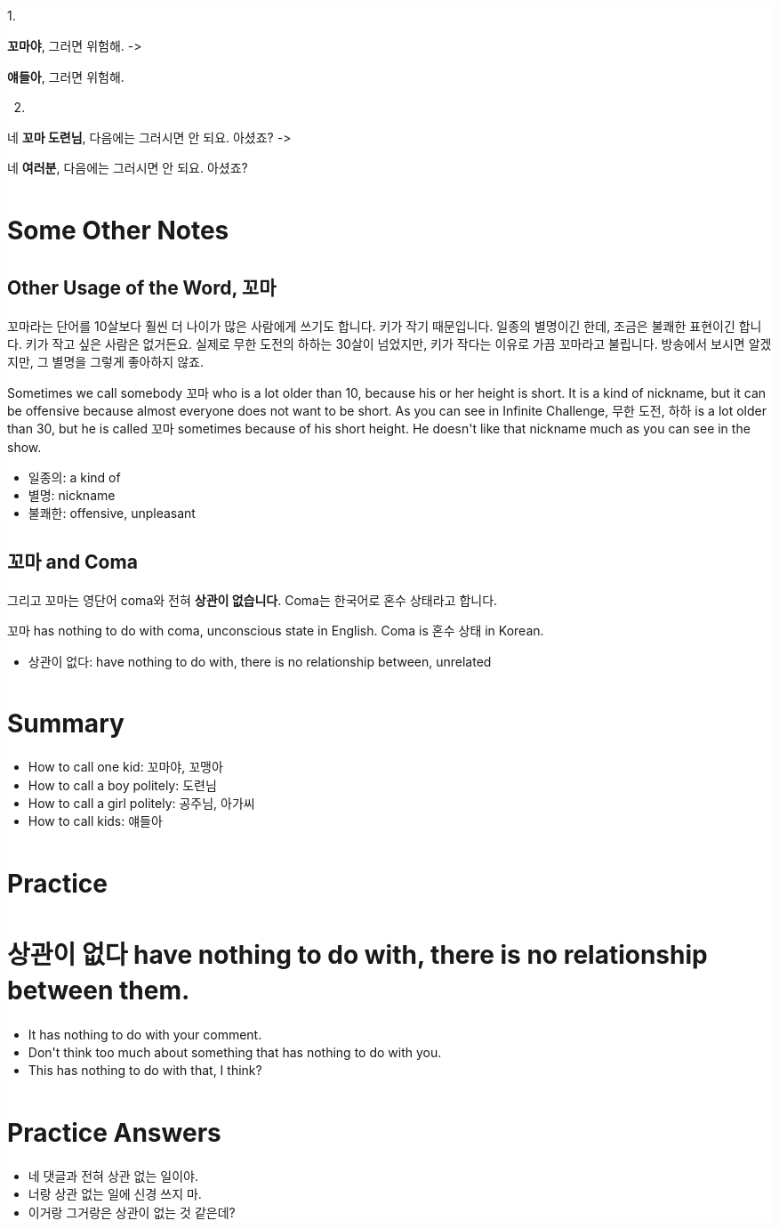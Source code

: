 1\.

<strong><span style="color: # ff9900;">꼬마야</span></strong>, 그러면 위험해. ->

<span style="color: # ff9900;"><strong>얘들아</strong></span>, 그러면 위험해.

2.

네 <span style="color: # ff9900;"><strong>꼬마 도련님</strong></span>, 다음에는 그러시면 안 되요. 아셨죠? ->

네 <span style="color: # ff9900;"><strong>여러분</strong></span>, 다음에는 그러시면 안 되요. 아셨죠?

#  Some Other Notes

##  Other Usage of the Word, 꼬마

꼬마라는 단어를 10살보다 훨씬 더 나이가 많은 사람에게 쓰기도 합니다. 키가 작기 때문입니다. 일종의 별명이긴 한데, 조금은 불쾌한 표현이긴 합니다. 키가 작고 싶은 사람은 없거든요. 실제로 무한 도전의 하하는 30살이 넘었지만, 키가 작다는 이유로 가끔 꼬마라고 불립니다. 방송에서 보시면 알겠지만, 그 별명을 그렇게 좋아하지 않죠.

Sometimes we call somebody 꼬마 who is a lot older than 10, because his or her height is short. It is a kind of nickname, but it can be offensive because almost everyone does not want to be short. As you can see in Infinite Challenge, 무한 도전, 하하 is a lot older than 30, but he is called 꼬마 sometimes because of his short height. He doesn't like that nickname much as you can see in the show.

* 일종의: a kind of
* 별명: nickname
* 불쾌한: offensive, unpleasant

##  꼬마 and Coma

그리고 꼬마는 영단어 coma와 전혀 <span style="color: # ff0000;"><strong>상관이 없습니다</strong></span>. Coma는 한국어로 혼수 상태라고 합니다.

꼬마 has nothing to do with coma, unconscious state in English. Coma is 혼수 상태 in Korean.

* 상관이 없다: have nothing to do with, there is no relationship between, unrelated


#  Summary

* How to call one kid: 꼬마야, 꼬맹아
* How to call a boy politely: 도련님
* How to call a girl politely: 공주님, 아가씨
* How to call kids: 얘들아

#  Practice

#  상관이 없다 have nothing to do with, there is no relationship between them.

* It has nothing to do with your comment.
* Don't think too much about something that has nothing to do with you.
* This has nothing to do with that, I think?

#  Practice Answers

* 네 댓글과 전혀 상관 없는 일이야.
* 너랑 상관 없는 일에 신경 쓰지 마.
* 이거랑 그거랑은 상관이 없는 것 같은데?